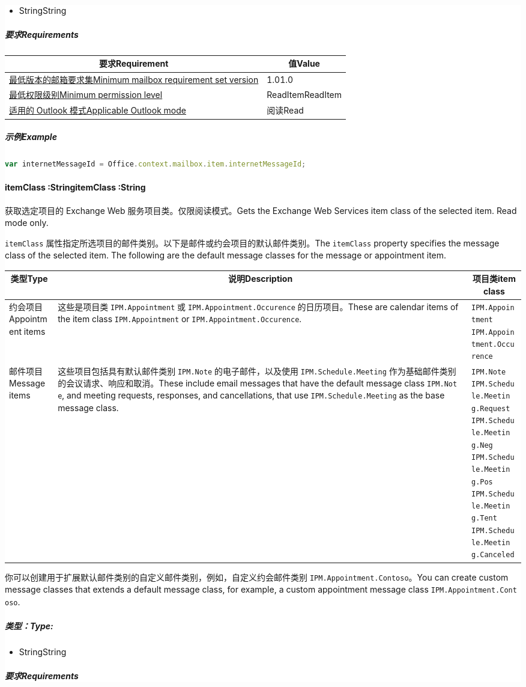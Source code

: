 *   <span data-ttu-id="a1c20-275">String</span><span class="sxs-lookup"><span data-stu-id="a1c20-275">String</span></span>

##### <a name="requirements"></a><span data-ttu-id="a1c20-276">要求</span><span class="sxs-lookup"><span data-stu-id="a1c20-276">Requirements</span></span>

|<span data-ttu-id="a1c20-277">要求</span><span class="sxs-lookup"><span data-stu-id="a1c20-277">Requirement</span></span>| <span data-ttu-id="a1c20-278">值</span><span class="sxs-lookup"><span data-stu-id="a1c20-278">Value</span></span>|
|---|---|
|[<span data-ttu-id="a1c20-279">最低版本的邮箱要求集</span><span class="sxs-lookup"><span data-stu-id="a1c20-279">Minimum mailbox requirement set version</span></span>](/javascript/office/requirement-sets/outlook-api-requirement-sets)| <span data-ttu-id="a1c20-280">1.0</span><span class="sxs-lookup"><span data-stu-id="a1c20-280">1.0</span></span>|
|[<span data-ttu-id="a1c20-281">最低权限级别</span><span class="sxs-lookup"><span data-stu-id="a1c20-281">Minimum permission level</span></span>](https://docs.microsoft.com/outlook/add-ins/understanding-outlook-add-in-permissions)| <span data-ttu-id="a1c20-282">ReadItem</span><span class="sxs-lookup"><span data-stu-id="a1c20-282">ReadItem</span></span>|
|[<span data-ttu-id="a1c20-283">适用的 Outlook 模式</span><span class="sxs-lookup"><span data-stu-id="a1c20-283">Applicable Outlook mode</span></span>](https://docs.microsoft.com/outlook/add-ins/#extension-points)| <span data-ttu-id="a1c20-284">阅读</span><span class="sxs-lookup"><span data-stu-id="a1c20-284">Read</span></span>|

##### <a name="example"></a><span data-ttu-id="a1c20-285">示例</span><span class="sxs-lookup"><span data-stu-id="a1c20-285">Example</span></span>

```JavaScript
var internetMessageId = Office.context.mailbox.item.internetMessageId;
```

#### <a name="itemclass-string"></a><span data-ttu-id="a1c20-286">itemClass :String</span><span class="sxs-lookup"><span data-stu-id="a1c20-286">itemClass :String</span></span>

<span data-ttu-id="a1c20-p116">获取选定项目的 Exchange Web 服务项目类。仅限阅读模式。</span><span class="sxs-lookup"><span data-stu-id="a1c20-p116">Gets the Exchange Web Services item class of the selected item. Read mode only.</span></span>

<span data-ttu-id="a1c20-p117">`itemClass` 属性指定所选项目的邮件类别。以下是邮件或约会项目的默认邮件类别。</span><span class="sxs-lookup"><span data-stu-id="a1c20-p117">The `itemClass` property specifies the message class of the selected item. The following are the default message classes for the message or appointment item.</span></span>

| <span data-ttu-id="a1c20-291">类型</span><span class="sxs-lookup"><span data-stu-id="a1c20-291">Type</span></span> | <span data-ttu-id="a1c20-292">说明</span><span class="sxs-lookup"><span data-stu-id="a1c20-292">Description</span></span> | <span data-ttu-id="a1c20-293">项目类</span><span class="sxs-lookup"><span data-stu-id="a1c20-293">item class</span></span> |
| --- | --- | --- |
| <span data-ttu-id="a1c20-294">约会项目</span><span class="sxs-lookup"><span data-stu-id="a1c20-294">Appointment items</span></span> | <span data-ttu-id="a1c20-295">这些是项目类 `IPM.Appointment` 或 `IPM.Appointment.Occurence` 的日历项目。</span><span class="sxs-lookup"><span data-stu-id="a1c20-295">These are calendar items of the item class `IPM.Appointment` or `IPM.Appointment.Occurence`.</span></span> | `IPM.Appointment`<br />`IPM.Appointment.Occurence` |
| <span data-ttu-id="a1c20-296">邮件项目</span><span class="sxs-lookup"><span data-stu-id="a1c20-296">Message items</span></span> | <span data-ttu-id="a1c20-297">这些项目包括具有默认邮件类别 `IPM.Note` 的电子邮件，以及使用 `IPM.Schedule.Meeting` 作为基础邮件类别的会议请求、响应和取消。</span><span class="sxs-lookup"><span data-stu-id="a1c20-297">These include email messages that have the default message class `IPM.Note`, and meeting requests, responses, and cancellations, that use `IPM.Schedule.Meeting` as the base message class.</span></span> | `IPM.Note`<br />`IPM.Schedule.Meeting.Request`<br />`IPM.Schedule.Meeting.Neg`<br />`IPM.Schedule.Meeting.Pos`<br />`IPM.Schedule.Meeting.Tent`<br />`IPM.Schedule.Meeting.Canceled` |

<span data-ttu-id="a1c20-298">你可以创建用于扩展默认邮件类别的自定义邮件类别，例如，自定义约会邮件类别 `IPM.Appointment.Contoso`。</span><span class="sxs-lookup"><span data-stu-id="a1c20-298">You can create custom message classes that extends a default message class, for example, a custom appointment message class `IPM.Appointment.Contoso`.</span></span>

##### <a name="type"></a><span data-ttu-id="a1c20-299">类型：</span><span class="sxs-lookup"><span data-stu-id="a1c20-299">Type:</span></span>

*   <span data-ttu-id="a1c20-300">String</span><span class="sxs-lookup"><span data-stu-id="a1c20-300">String</span></span>

##### <a name="requirements"></a><span data-ttu-id="a1c20-301">要求</span><span class="sxs-lookup"><span data-stu-id="a1c20-301">Requirements</span></span>
